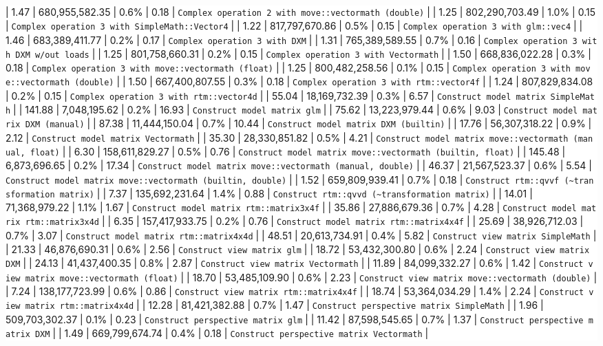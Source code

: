 |   1.47 | 680,955,582.35 | 0.6% |  0.18 | `Complex operation 2 with move::vectormath (double)`        |
|   1.25 | 802,290,703.49 | 1.0% |  0.15 | `Complex operation 3 with SimpleMath::Vector4`              |
|   1.22 | 817,797,670.86 | 0.5% |  0.15 | `Complex operation 3 with glm::vec4`                        |
|   1.46 | 683,389,411.77 | 0.2% |  0.17 | `Complex operation 3 with DXM`                              |
|   1.31 | 765,389,589.55 | 0.7% |  0.16 | `Complex operation 3 with DXM w/out loads`                  |
|   1.25 | 801,758,660.31 | 0.2% |  0.15 | `Complex operation 3 with Vectormath`                       |
|   1.50 | 668,836,022.28 | 0.3% |  0.18 | `Complex operation 3 with move::vectormath (float)`         |
|   1.25 | 800,482,258.56 | 0.1% |  0.15 | `Complex operation 3 with move::vectormath (double)`        |
|   1.50 | 667,400,807.55 | 0.3% |  0.18 | `Complex operation 3 with rtm::vector4f`                    |
|   1.24 | 807,829,834.08 | 0.2% |  0.15 | `Complex operation 3 with rtm::vector4d`                    |
|  55.04 |  18,169,732.39 | 0.3% |  6.57 | `Construct model matrix SimpleMath`                         |
| 141.88 |   7,048,195.62 | 0.2% | 16.93 | `Construct model matrix glm`                                |
|  75.62 |  13,223,979.44 | 0.6% |  9.03 | `Construct model matrix DXM (manual)`                       |
|  87.38 |  11,444,150.04 | 0.7% | 10.44 | `Construct model matrix DXM (builtin)`                      |
|  17.76 |  56,307,318.22 | 0.9% |  2.12 | `Construct model matrix Vectormath`                         |
|  35.30 |  28,330,851.82 | 0.5% |  4.21 | `Construct model matrix move::vectormath (manual, float)`   |
|   6.30 | 158,611,829.27 | 0.5% |  0.76 | `Construct model matrix move::vectormath (builtin, float)`  |
| 145.48 |   6,873,696.65 | 0.2% | 17.34 | `Construct model matrix move::vectormath (manual, double)`  |
|  46.37 |  21,567,523.37 | 0.6% |  5.54 | `Construct model matrix move::vectormath (builtin, double)` |
|   1.52 | 659,809,939.41 | 0.7% |  0.18 | `Construct rtm::qvvf (~transformation matrix)`              |
|   7.37 | 135,692,231.64 | 1.4% |  0.88 | `Construct rtm::qvvd (~transformation matrix)`              |
|  14.01 |  71,368,979.22 | 1.1% |  1.67 | `Construct model matrix rtm::matrix3x4f`                    |
|  35.86 |  27,886,679.36 | 0.7% |  4.28 | `Construct model matrix rtm::matrix3x4d`                    |
|   6.35 | 157,417,933.75 | 0.2% |  0.76 | `Construct model matrix rtm::matrix4x4f`                    |
|  25.69 |  38,926,712.03 | 0.7% |  3.07 | `Construct model matrix rtm::matrix4x4d`                    |
|  48.51 |  20,613,734.91 | 0.4% |  5.82 | `Construct view matrix SimpleMath`                          |
|  21.33 |  46,876,690.31 | 0.6% |  2.56 | `Construct view matrix glm`                                 |
|  18.72 |  53,432,300.80 | 0.6% |  2.24 | `Construct view matrix DXM`                                 |
|  24.13 |  41,437,400.35 | 0.8% |  2.87 | `Construct view matrix Vectormath`                          |
|  11.89 |  84,099,332.27 | 0.6% |  1.42 | `Construct view matrix move::vectormath (float)`            |
|  18.70 |  53,485,109.90 | 0.6% |  2.23 | `Construct view matrix move::vectormath (double)`           |
|   7.24 | 138,177,723.99 | 0.6% |  0.86 | `Construct view matrix rtm::matrix4x4f`                     |
|  18.74 |  53,364,034.29 | 1.4% |  2.24 | `Construct view matrix rtm::matrix4x4d`                     |
|  12.28 |  81,421,382.88 | 0.7% |  1.47 | `Construct perspective matrix SimpleMath`                   |
|   1.96 | 509,703,302.37 | 0.1% |  0.23 | `Construct perspective matrix glm`                          |
|  11.42 |  87,598,545.65 | 0.7% |  1.37 | `Construct perspective matrix DXM`                          |
|   1.49 | 669,799,674.74 | 0.4% |  0.18 | `Construct perspective matrix Vectormath`                   |